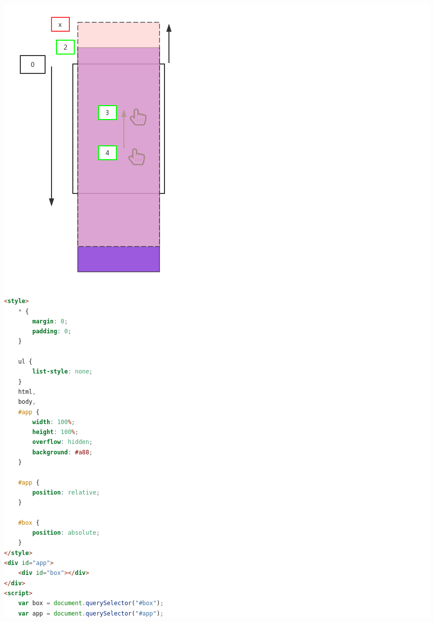 <img src="./img/竖向滑屏.jpg" />

```html
<style>
    * {
        margin: 0;
        padding: 0;
    }

    ul {
        list-style: none;
    }
    html,
    body,
    #app {
        width: 100%;
        height: 100%;
        overflow: hidden;
        background: #a88;
    }

    #app {
        position: relative;
    }

    #box {
        position: absolute;
    }
</style>
<div id="app">
    <div id="box"></div>
</div>
<script>
    var box = document.querySelector("#box");
    var app = document.querySelector("#app");
```